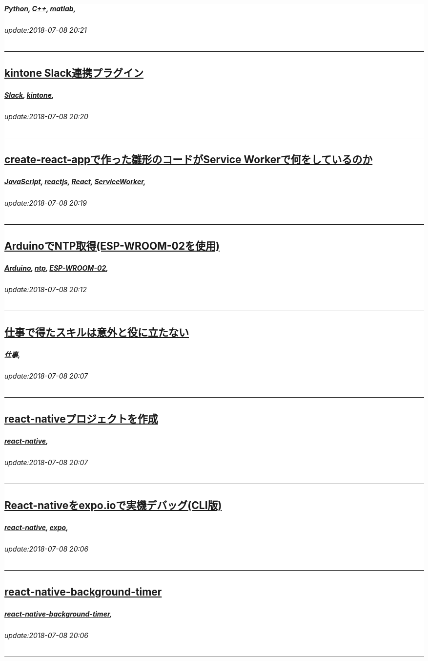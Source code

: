 ##### [Python](https://qiita.com/tags/Python), [C++](https://qiita.com/tags/C++), [matlab](https://qiita.com/tags/matlab), 
###### update:2018-07-08 20:21
---
## [kintone Slack連携プラグイン](https://qiita.com/7749satellite/items/a818c8a6881c56ef6f4f)
##### [Slack](https://qiita.com/tags/Slack), [kintone](https://qiita.com/tags/kintone), 
###### update:2018-07-08 20:20
---
## [create-react-appで作った雛形のコードがService Workerで何をしているのか](https://qiita.com/pepo/items/9b25068a3123b99bcf18)
##### [JavaScript](https://qiita.com/tags/JavaScript), [reactjs](https://qiita.com/tags/reactjs), [React](https://qiita.com/tags/React), [ServiceWorker](https://qiita.com/tags/ServiceWorker), 
###### update:2018-07-08 20:19
---
## [ArduinoでNTP取得(ESP-WROOM-02を使用)](https://qiita.com/ys-0-sy/items/046843b8e682c1541b5a)
##### [Arduino](https://qiita.com/tags/Arduino), [ntp](https://qiita.com/tags/ntp), [ESP-WROOM-02](https://qiita.com/tags/ESP-WROOM-02), 
###### update:2018-07-08 20:12
---
## [仕事で得たスキルは意外と役に立たない](https://qiita.com/Yuta_Chief/items/f8582b3f37fa1da4c9e1)
##### [仕事](https://qiita.com/tags/仕事), 
###### update:2018-07-08 20:07
---
## [react-nativeプロジェクトを作成](https://qiita.com/sugasaki/items/8a66bc756d401cc4da98)
##### [react-native](https://qiita.com/tags/react-native), 
###### update:2018-07-08 20:07
---
## [React-nativeをexpo.ioで実機デバッグ(CLI版)](https://qiita.com/sugasaki/items/f91772ab40a6fb4133c8)
##### [react-native](https://qiita.com/tags/react-native), [expo](https://qiita.com/tags/expo), 
###### update:2018-07-08 20:06
---
## [react-native-background-timer](https://qiita.com/sugasaki/items/86d7658423ea7dbc56c9)
##### [react-native-background-timer](https://qiita.com/tags/react-native-background-timer), 
###### update:2018-07-08 20:06
---